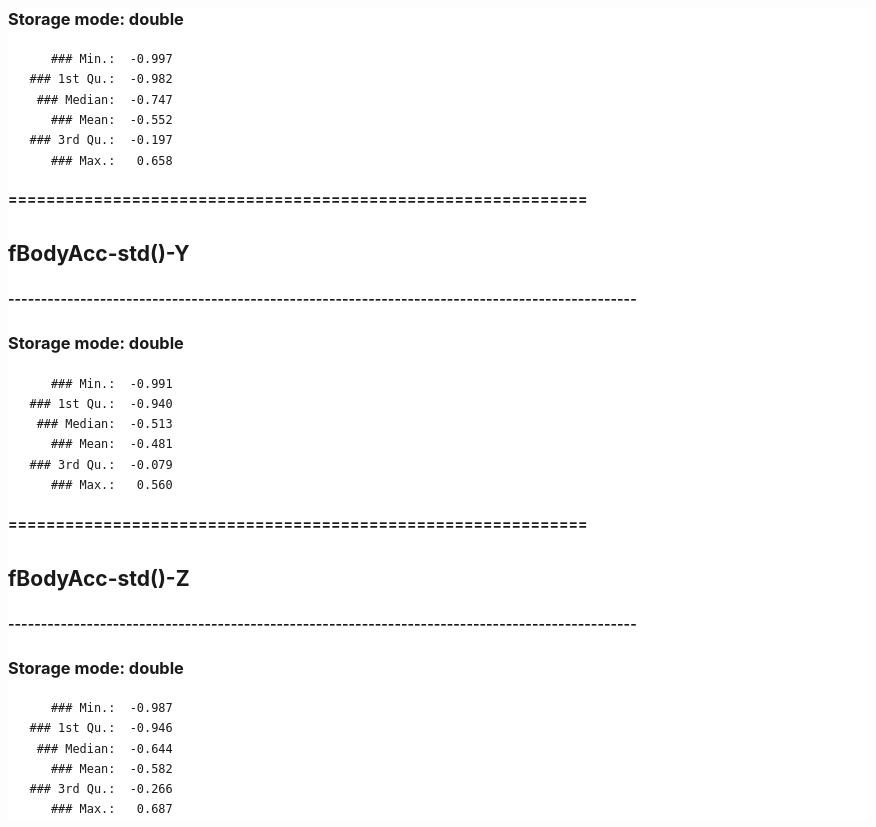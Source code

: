    ### Storage mode: double

          ### Min.:  -0.997
       ### 1st Qu.:  -0.982
        ### Median:  -0.747
          ### Mean:  -0.552
       ### 3rd Qu.:  -0.197
          ### Max.:   0.658

#### =============================================================

   ## fBodyAcc-std()-Y

#### ------------------------------------------------------------------------------------------------

   ### Storage mode: double

          ### Min.:  -0.991
       ### 1st Qu.:  -0.940
        ### Median:  -0.513
          ### Mean:  -0.481
       ### 3rd Qu.:  -0.079
          ### Max.:   0.560

#### =============================================================

   ## fBodyAcc-std()-Z

#### ------------------------------------------------------------------------------------------------

   ### Storage mode: double

          ### Min.:  -0.987
       ### 1st Qu.:  -0.946
        ### Median:  -0.644
          ### Mean:  -0.582
       ### 3rd Qu.:  -0.266
          ### Max.:   0.687
